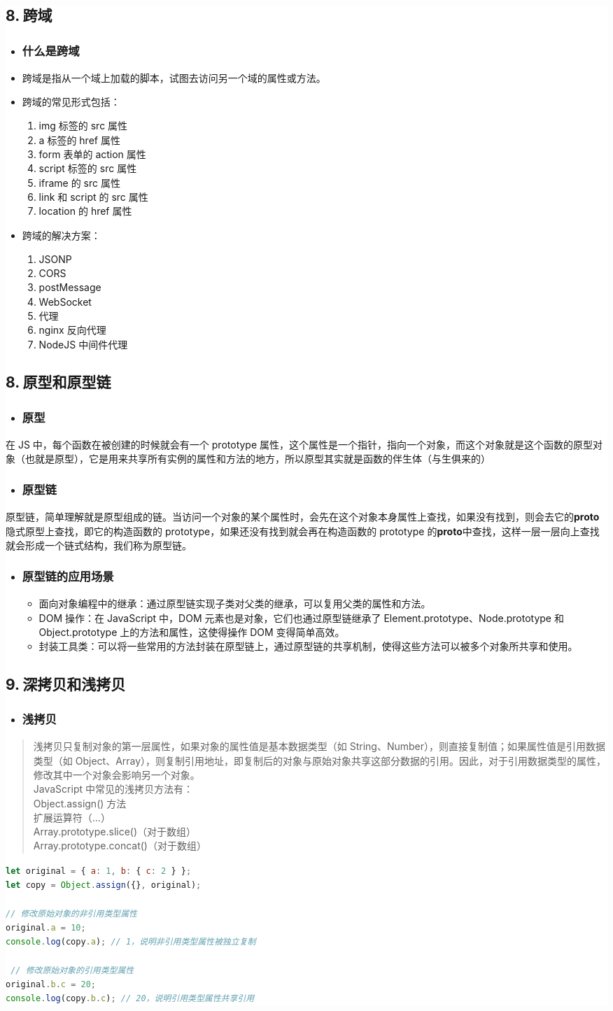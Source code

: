 ## 8. 跨域

- ### 什么是跨域

- 跨域是指从一个域上加载的脚本，试图去访问另一个域的属性或方法。
- 跨域的常见形式包括：
  1.  img 标签的 src 属性
  2.  a 标签的 href 属性
  3.  form 表单的 action 属性
  4.  script 标签的 src 属性
  5.  iframe 的 src 属性
  6.  link 和 script 的 src 属性
  7.  location 的 href 属性
- 跨域的解决方案：
  1.  JSONP
  2.  CORS
  3.  postMessage
  4.  WebSocket
  5.  代理
  6.  nginx 反向代理
  7.  NodeJS 中间件代理

## 8. 原型和原型链

- ### 原型

在 JS 中，每个函数在被创建的时候就会有一个 prototype 属性，这个属性是一个指针，指向一个对象，而这个对象就是这个函数的原型对象（也就是原型），它是用来共享所有实例的属性和方法的地方，所以原型其实就是函数的伴生体（与生俱来的）

- ### 原型链

原型链，简单理解就是原型组成的链。当访问一个对象的某个属性时，会先在这个对象本身属性上查找，如果没有找到，则会去它的**proto**隐式原型上查找，即它的构造函数的 prototype，如果还没有找到就会再在构造函数的 prototype 的**proto**中查找，这样一层一层向上查找就会形成一个链式结构，我们称为原型链。

- ### 原型链的应用场景

  - 面向对象编程中的继承：通过原型链实现子类对父类的继承，可以复用父类的属性和方法。
  - DOM 操作：在 JavaScript 中，DOM 元素也是对象，它们也通过原型链继承了 Element.prototype、Node.prototype 和 Object.prototype 上的方法和属性，这使得操作 DOM 变得简单高效。
  - 封装工具类：可以将一些常用的方法封装在原型链上，通过原型链的共享机制，使得这些方法可以被多个对象所共享和使用。

## 9. 深拷贝和浅拷贝

- ### 浅拷贝

> 浅拷贝只复制对象的第一层属性，如果对象的属性值是基本数据类型（如 String、Number），则直接复制值；如果属性值是引用数据类型（如 Object、Array），则复制引用地址，即复制后的对象与原始对象共享这部分数据的引用。因此，对于引用数据类型的属性，修改其中一个对象会影响另一个对象。  
> JavaScript 中常见的浅拷贝方法有：  
> Object.assign() 方法  
> 扩展运算符（...）  
> Array.prototype.slice()（对于数组）  
> Array.prototype.concat()（对于数组）

```javaScript
let original = { a: 1, b: { c: 2 } };
let copy = Object.assign({}, original);

// 修改原始对象的非引用类型属性
original.a = 10;
console.log(copy.a); // 1，说明非引用类型属性被独立复制

 // 修改原始对象的引用类型属性
original.b.c = 20;
console.log(copy.b.c); // 20，说明引用类型属性共享引用
```
